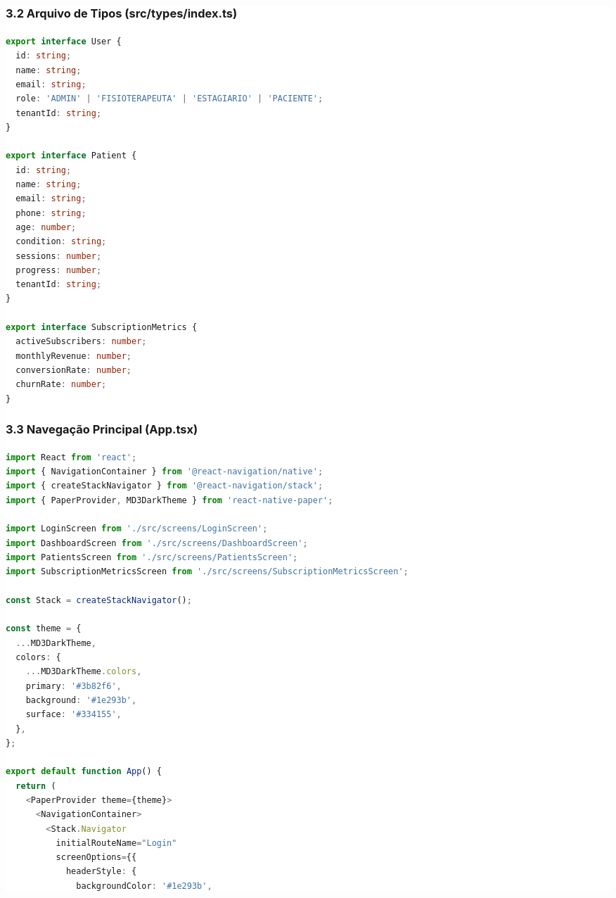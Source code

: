 ### 3.2 Arquivo de Tipos (src/types/index.ts)
```typescript
export interface User {
  id: string;
  name: string;
  email: string;
  role: 'ADMIN' | 'FISIOTERAPEUTA' | 'ESTAGIARIO' | 'PACIENTE';
  tenantId: string;
}

export interface Patient {
  id: string;
  name: string;
  email: string;
  phone: string;
  age: number;
  condition: string;
  sessions: number;
  progress: number;
  tenantId: string;
}

export interface SubscriptionMetrics {
  activeSubscribers: number;
  monthlyRevenue: number;
  conversionRate: number;
  churnRate: number;
}
```

### 3.3 Navegação Principal (App.tsx)
```typescript
import React from 'react';
import { NavigationContainer } from '@react-navigation/native';
import { createStackNavigator } from '@react-navigation/stack';
import { PaperProvider, MD3DarkTheme } from 'react-native-paper';

import LoginScreen from './src/screens/LoginScreen';
import DashboardScreen from './src/screens/DashboardScreen';
import PatientsScreen from './src/screens/PatientsScreen';
import SubscriptionMetricsScreen from './src/screens/SubscriptionMetricsScreen';

const Stack = createStackNavigator();

const theme = {
  ...MD3DarkTheme,
  colors: {
    ...MD3DarkTheme.colors,
    primary: '#3b82f6',
    background: '#1e293b',
    surface: '#334155',
  },
};

export default function App() {
  return (
    <PaperProvider theme={theme}>
      <NavigationContainer>
        <Stack.Navigator
          initialRouteName="Login"
          screenOptions={{
            headerStyle: {
              backgroundColor: '#1e293b',
```